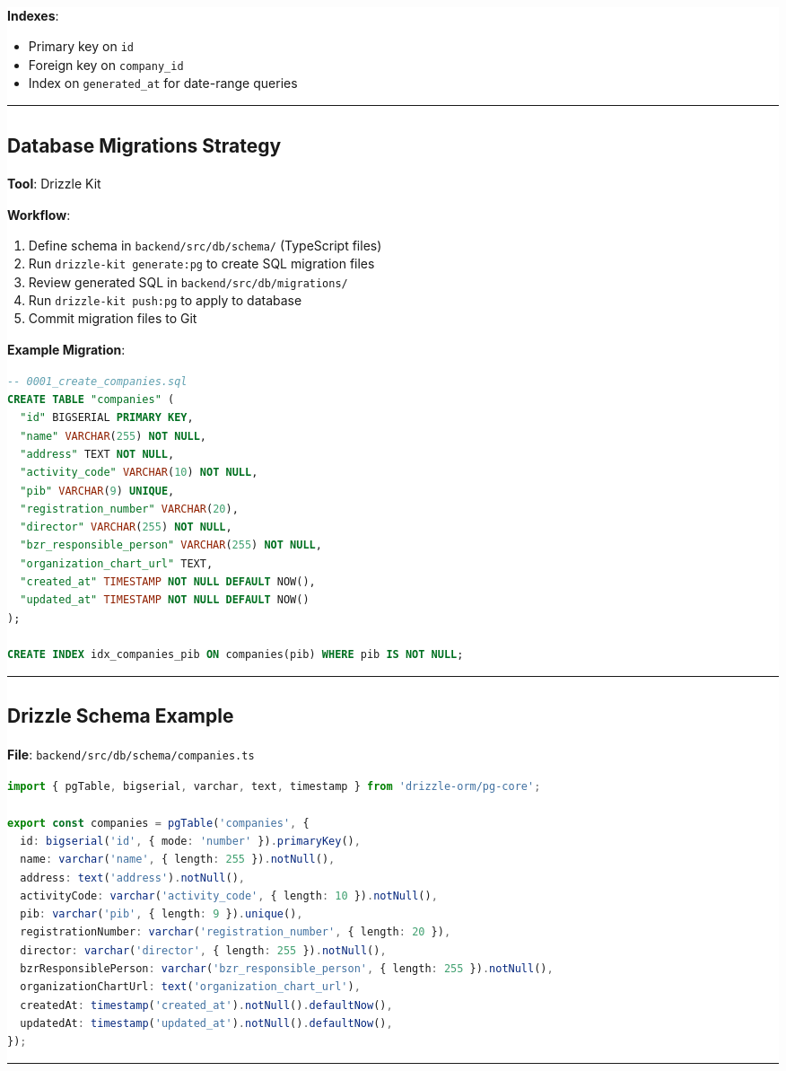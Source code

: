 **Indexes**:
- Primary key on `id`
- Foreign key on `company_id`
- Index on `generated_at` for date-range queries

---

## Database Migrations Strategy

**Tool**: Drizzle Kit

**Workflow**:
1. Define schema in `backend/src/db/schema/` (TypeScript files)
2. Run `drizzle-kit generate:pg` to create SQL migration files
3. Review generated SQL in `backend/src/db/migrations/`
4. Run `drizzle-kit push:pg` to apply to database
5. Commit migration files to Git

**Example Migration**:
```sql
-- 0001_create_companies.sql
CREATE TABLE "companies" (
  "id" BIGSERIAL PRIMARY KEY,
  "name" VARCHAR(255) NOT NULL,
  "address" TEXT NOT NULL,
  "activity_code" VARCHAR(10) NOT NULL,
  "pib" VARCHAR(9) UNIQUE,
  "registration_number" VARCHAR(20),
  "director" VARCHAR(255) NOT NULL,
  "bzr_responsible_person" VARCHAR(255) NOT NULL,
  "organization_chart_url" TEXT,
  "created_at" TIMESTAMP NOT NULL DEFAULT NOW(),
  "updated_at" TIMESTAMP NOT NULL DEFAULT NOW()
);

CREATE INDEX idx_companies_pib ON companies(pib) WHERE pib IS NOT NULL;
```

---

## Drizzle Schema Example

**File**: `backend/src/db/schema/companies.ts`

```typescript
import { pgTable, bigserial, varchar, text, timestamp } from 'drizzle-orm/pg-core';

export const companies = pgTable('companies', {
  id: bigserial('id', { mode: 'number' }).primaryKey(),
  name: varchar('name', { length: 255 }).notNull(),
  address: text('address').notNull(),
  activityCode: varchar('activity_code', { length: 10 }).notNull(),
  pib: varchar('pib', { length: 9 }).unique(),
  registrationNumber: varchar('registration_number', { length: 20 }),
  director: varchar('director', { length: 255 }).notNull(),
  bzrResponsiblePerson: varchar('bzr_responsible_person', { length: 255 }).notNull(),
  organizationChartUrl: text('organization_chart_url'),
  createdAt: timestamp('created_at').notNull().defaultNow(),
  updatedAt: timestamp('updated_at').notNull().defaultNow(),
});
```

---